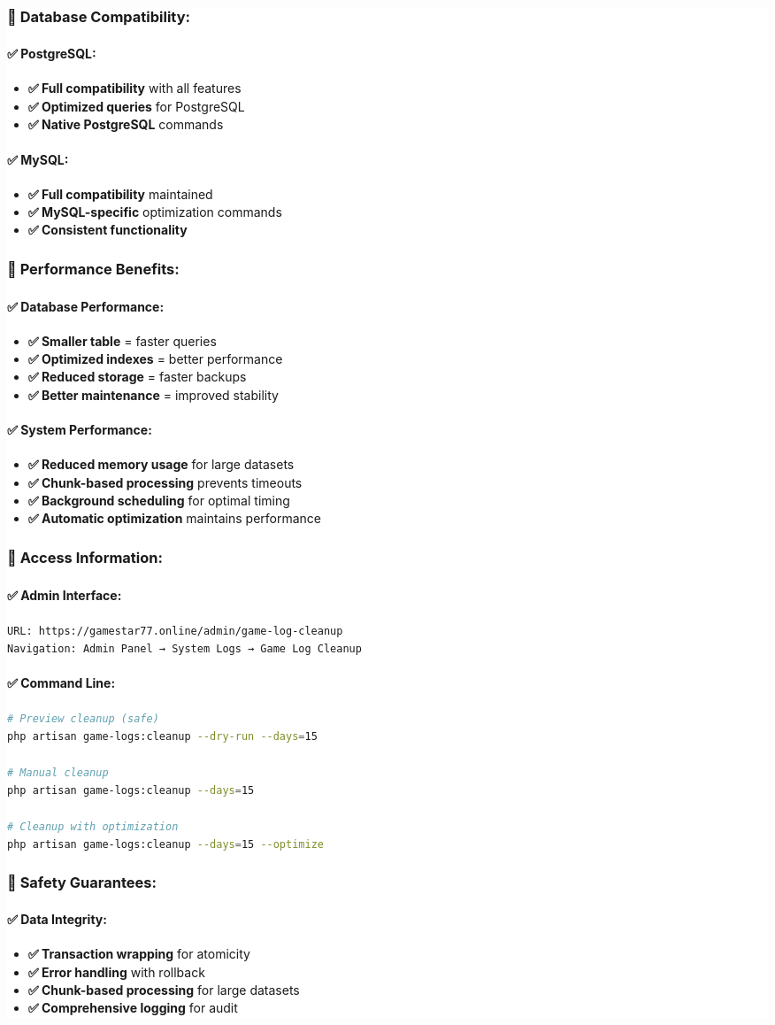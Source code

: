 ### 🎯 **Database Compatibility:**

#### **✅ PostgreSQL:**
- **✅ Full compatibility** with all features
- **✅ Optimized queries** for PostgreSQL
- **✅ Native PostgreSQL** commands

#### **✅ MySQL:**
- **✅ Full compatibility** maintained
- **✅ MySQL-specific** optimization commands
- **✅ Consistent functionality**

### 🎯 **Performance Benefits:**

#### **✅ Database Performance:**
- **✅ Smaller table** = faster queries
- **✅ Optimized indexes** = better performance
- **✅ Reduced storage** = faster backups
- **✅ Better maintenance** = improved stability

#### **✅ System Performance:**
- **✅ Reduced memory usage** for large datasets
- **✅ Chunk-based processing** prevents timeouts
- **✅ Background scheduling** for optimal timing
- **✅ Automatic optimization** maintains performance

### 🎯 **Access Information:**

#### **✅ Admin Interface:**
```
URL: https://gamestar77.online/admin/game-log-cleanup
Navigation: Admin Panel → System Logs → Game Log Cleanup
```

#### **✅ Command Line:**
```bash
# Preview cleanup (safe)
php artisan game-logs:cleanup --dry-run --days=15

# Manual cleanup
php artisan game-logs:cleanup --days=15

# Cleanup with optimization
php artisan game-logs:cleanup --days=15 --optimize
```

### 🎯 **Safety Guarantees:**

#### **✅ Data Integrity:**
- **✅ Transaction wrapping** for atomicity
- **✅ Error handling** with rollback
- **✅ Chunk-based processing** for large datasets
- **✅ Comprehensive logging** for audit
